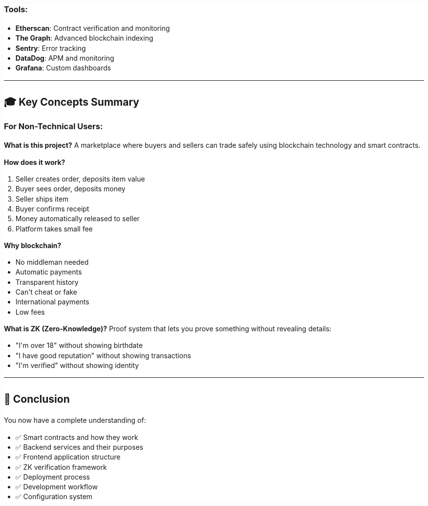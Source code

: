 ### Tools:
- **Etherscan**: Contract verification and monitoring
- **The Graph**: Advanced blockchain indexing
- **Sentry**: Error tracking
- **DataDog**: APM and monitoring
- **Grafana**: Custom dashboards

---

## 🎓 Key Concepts Summary

### For Non-Technical Users:

**What is this project?**
A marketplace where buyers and sellers can trade safely using blockchain technology and smart contracts.

**How does it work?**
1. Seller creates order, deposits item value
2. Buyer sees order, deposits money
3. Seller ships item
4. Buyer confirms receipt
5. Money automatically released to seller
6. Platform takes small fee

**Why blockchain?**
- No middleman needed
- Automatic payments
- Transparent history
- Can't cheat or fake
- International payments
- Low fees

**What is ZK (Zero-Knowledge)?**
Proof system that lets you prove something without revealing details:
- "I'm over 18" without showing birthdate
- "I have good reputation" without showing transactions
- "I'm verified" without showing identity

---

## 🏁 Conclusion

You now have a complete understanding of:
- ✅ Smart contracts and how they work
- ✅ Backend services and their purposes
- ✅ Frontend application structure
- ✅ ZK verification framework
- ✅ Deployment process
- ✅ Development workflow
- ✅ Configuration system
